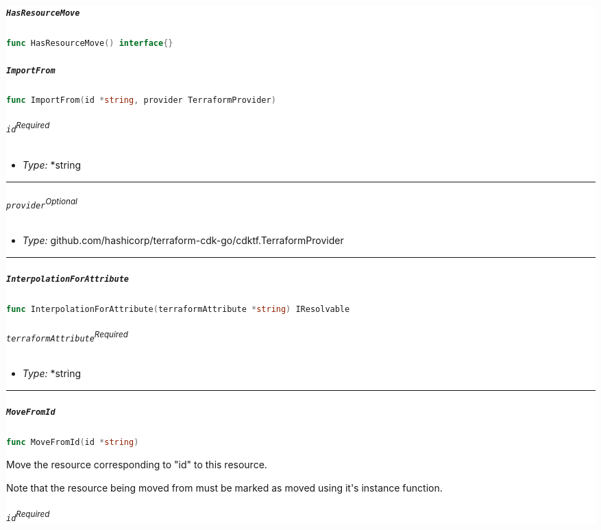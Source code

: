 ##### `HasResourceMove` <a name="HasResourceMove" id="@cdktf/provider-datadog.team.Team.hasResourceMove"></a>

```go
func HasResourceMove() interface{}
```

##### `ImportFrom` <a name="ImportFrom" id="@cdktf/provider-datadog.team.Team.importFrom"></a>

```go
func ImportFrom(id *string, provider TerraformProvider)
```

###### `id`<sup>Required</sup> <a name="id" id="@cdktf/provider-datadog.team.Team.importFrom.parameter.id"></a>

- *Type:* *string

---

###### `provider`<sup>Optional</sup> <a name="provider" id="@cdktf/provider-datadog.team.Team.importFrom.parameter.provider"></a>

- *Type:* github.com/hashicorp/terraform-cdk-go/cdktf.TerraformProvider

---

##### `InterpolationForAttribute` <a name="InterpolationForAttribute" id="@cdktf/provider-datadog.team.Team.interpolationForAttribute"></a>

```go
func InterpolationForAttribute(terraformAttribute *string) IResolvable
```

###### `terraformAttribute`<sup>Required</sup> <a name="terraformAttribute" id="@cdktf/provider-datadog.team.Team.interpolationForAttribute.parameter.terraformAttribute"></a>

- *Type:* *string

---

##### `MoveFromId` <a name="MoveFromId" id="@cdktf/provider-datadog.team.Team.moveFromId"></a>

```go
func MoveFromId(id *string)
```

Move the resource corresponding to "id" to this resource.

Note that the resource being moved from must be marked as moved using it's instance function.

###### `id`<sup>Required</sup> <a name="id" id="@cdktf/provider-datadog.team.Team.moveFromId.parameter.id"></a>
